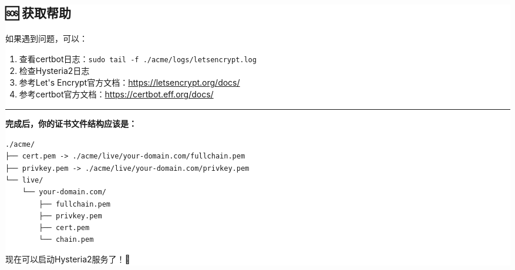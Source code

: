 ## 🆘 获取帮助

如果遇到问题，可以：

1. 查看certbot日志：`sudo tail -f ./acme/logs/letsencrypt.log`
2. 检查Hysteria2日志
3. 参考Let's Encrypt官方文档：https://letsencrypt.org/docs/
4. 参考certbot官方文档：https://certbot.eff.org/docs/

---

**完成后，你的证书文件结构应该是：**
```
./acme/
├── cert.pem -> ./acme/live/your-domain.com/fullchain.pem
├── privkey.pem -> ./acme/live/your-domain.com/privkey.pem
└── live/
    └── your-domain.com/
        ├── fullchain.pem
        ├── privkey.pem
        ├── cert.pem
        └── chain.pem
```

现在可以启动Hysteria2服务了！🎉